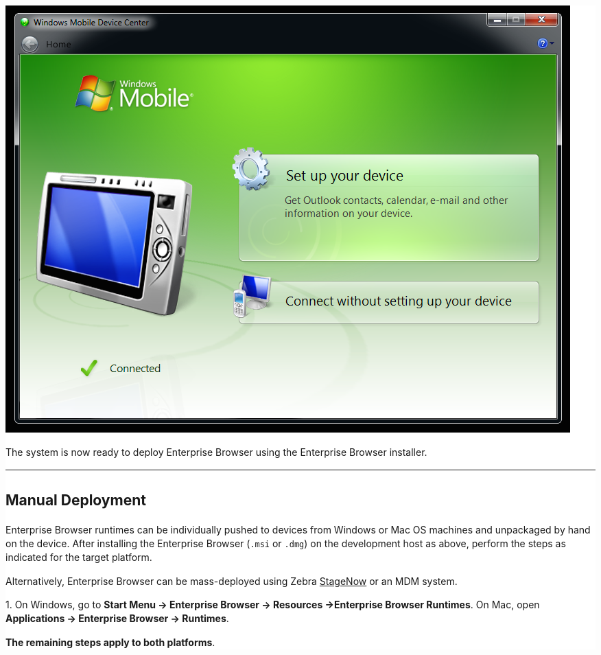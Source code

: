 ![img](../../images/getting-started/setup/setup-mobile-device-center-connected.png)

The system is now ready to deploy Enterprise Browser using the Enterprise Browser installer. 

-----

## Manual Deployment
Enterprise Browser runtimes can be individually pushed to devices from Windows or Mac OS machines and unpackaged by hand on the device. After installing the Enterprise Browser (`.msi` or `.dmg`) on the development host as above, perform the steps as indicated for the target platform. 
 
Alternatively, Enterprise Browser can be mass-deployed using Zebra [StageNow](/stagenow/2-3/gettingstarted/) or an MDM system. 

&#49;. On Windows, go to **Start Menu -> Enterprise Browser -> Resources ->Enterprise Browser Runtimes**. On Mac, open **Applications -> Enterprise Browser -> Runtimes**. 

**The remaining steps apply to both platforms**.
